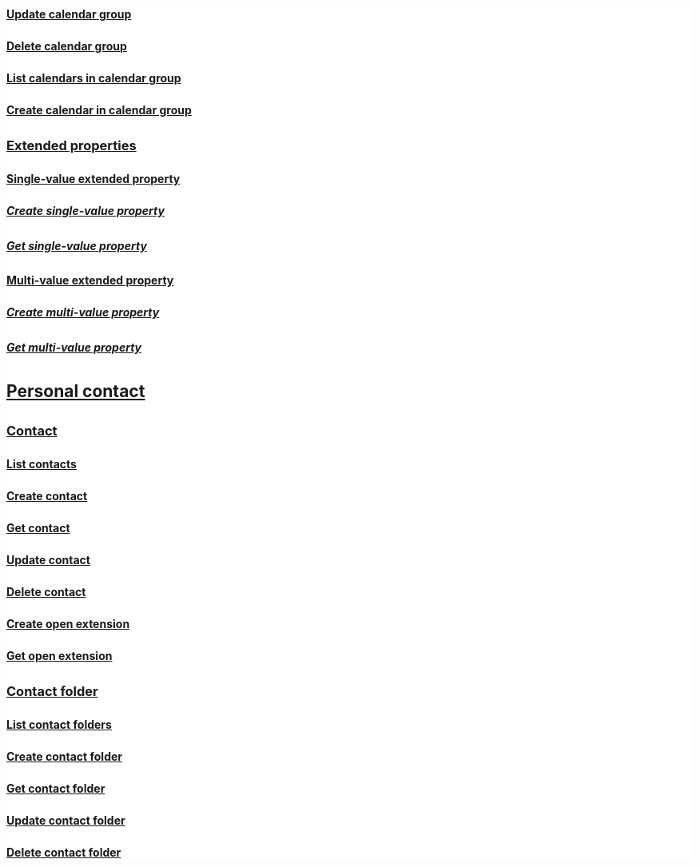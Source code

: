 #### [Update calendar group](api-reference/beta/api/calendargroup_update.md)
#### [Delete calendar group](api-reference/beta/api/calendargroup_delete.md)
#### [List calendars in calendar group](api-reference/beta/api/calendargroup_list_calendars.md)
#### [Create calendar in calendar group](api-reference/beta/api/calendargroup_post_calendars.md)
### [Extended properties](api-reference/beta/resources/extended-properties-overview.md)
#### [Single-value extended property](api-reference/beta/resources/singlevaluelegacyextendedproperty.md)
##### [Create single-value property](api-reference/beta/api/singlevaluelegacyextendedproperty_post_singlevalueextendedproperties.md)
##### [Get single-value property](api-reference/beta/api/singlevaluelegacyextendedproperty_get.md)
#### [Multi-value extended property](api-reference/beta/resources/multivaluelegacyextendedproperty.md)
##### [Create multi-value property](api-reference/beta/api/multivaluelegacyextendedproperty_post_multivalueextendedproperties.md)
##### [Get multi-value property](api-reference/beta/api/multivaluelegacyextendedproperty_get.md)
## [Personal contact](api-reference/beta/resources/contact.md)
### [Contact](api-reference/beta/resources/contact.md)
#### [List contacts](api-reference/beta/api/user_list_contacts.md)
#### [Create contact](api-reference/beta/api/user_post_contacts.md)
#### [Get contact](api-reference/beta/api/contact_get.md)
#### [Update contact](api-reference/beta/api/contact_update.md)
#### [Delete contact](api-reference/beta/api/contact_delete.md)
#### [Create open extension](api-reference/beta/api/opentypeextension_post_opentypeextension.md)
#### [Get open extension](api-reference/beta/api/opentypeextension_get.md)
### [Contact folder](api-reference/beta/resources/contactfolder.md)
#### [List contact folders](api-reference/beta/api/user_list_contactfolders.md)
#### [Create contact folder](api-reference/beta/api/user_post_contactfolders.md)
#### [Get contact folder](api-reference/beta/api/contactfolder_get.md)
#### [Update contact folder](api-reference/beta/api/contactfolder_update.md)
#### [Delete contact folder](api-reference/beta/api/contactfolder_delete.md)